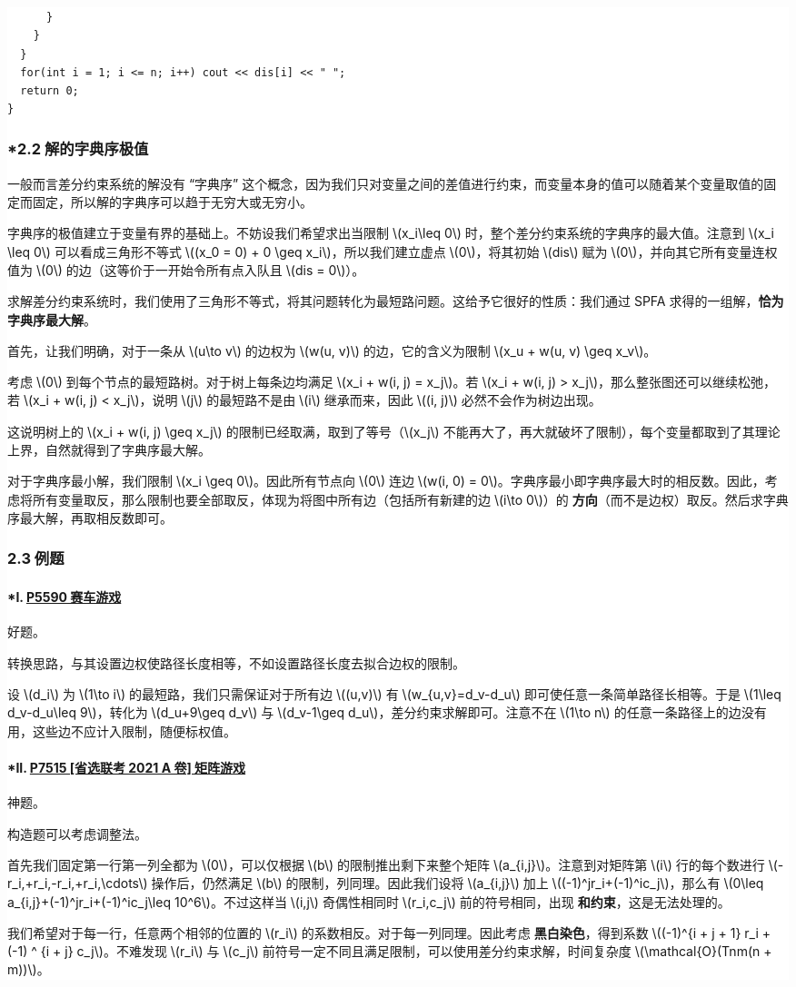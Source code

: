           }
        }
      }
      for(int i = 1; i <= n; i++) cout << dis[i] << " ";
      return 0;
    }
    

### \*2.2 解的字典序极值

一般而言差分约束系统的解没有 “字典序” 这个概念，因为我们只对变量之间的差值进行约束，而变量本身的值可以随着某个变量取值的固定而固定，所以解的字典序可以趋于无穷大或无穷小。

字典序的极值建立于变量有界的基础上。不妨设我们希望求出当限制 \\(x\_i\\leq 0\\) 时，整个差分约束系统的字典序的最大值。注意到 \\(x\_i \\leq 0\\) 可以看成三角形不等式 \\((x\_0 = 0) + 0 \\geq x\_i\\)，所以我们建立虚点 \\(0\\)，将其初始 \\(dis\\) 赋为 \\(0\\)，并向其它所有变量连权值为 \\(0\\) 的边（这等价于一开始令所有点入队且 \\(dis = 0\\)）。

求解差分约束系统时，我们使用了三角形不等式，将其问题转化为最短路问题。这给予它很好的性质：我们通过 SPFA 求得的一组解，**恰为字典序最大解**。

首先，让我们明确，对于一条从 \\(u\\to v\\) 的边权为 \\(w(u, v)\\) 的边，它的含义为限制 \\(x\_u + w(u, v) \\geq x\_v\\)。

考虑 \\(0\\) 到每个节点的最短路树。对于树上每条边均满足 \\(x\_i + w(i, j) = x\_j\\)。若 \\(x\_i + w(i, j) > x\_j\\)，那么整张图还可以继续松弛，若 \\(x\_i + w(i, j) < x\_j\\)，说明 \\(j\\) 的最短路不是由 \\(i\\) 继承而来，因此 \\((i, j)\\) 必然不会作为树边出现。

这说明树上的 \\(x\_i + w(i, j) \\geq x\_j\\) 的限制已经取满，取到了等号（\\(x\_j\\) 不能再大了，再大就破坏了限制），每个变量都取到了其理论上界，自然就得到了字典序最大解。

对于字典序最小解，我们限制 \\(x\_i \\geq 0\\)。因此所有节点向 \\(0\\) 连边 \\(w(i, 0) = 0\\)。字典序最小即字典序最大时的相反数。因此，考虑将所有变量取反，那么限制也要全部取反，体现为将图中所有边（包括所有新建的边 \\(i\\to 0\\)）的 **方向**（而不是边权）取反。然后求字典序最大解，再取相反数即可。

### 2.3 例题

#### \*I. [P5590 赛车游戏](https://www.luogu.com.cn/problem/P5590)

好题。

转换思路，与其设置边权使路径长度相等，不如设置路径长度去拟合边权的限制。

设 \\(d\_i\\) 为 \\(1\\to i\\) 的最短路，我们只需保证对于所有边 \\((u,v)\\) 有 \\(w\_{u,v}=d\_v-d\_u\\) 即可使任意一条简单路径长相等。于是 \\(1\\leq d\_v-d\_u\\leq 9\\)，转化为 \\(d\_u+9\\geq d\_v\\) 与 \\(d\_v-1\\geq d\_u\\)，差分约束求解即可。注意不在 \\(1\\to n\\) 的任意一条路径上的边没有用，这些边不应计入限制，随便标权值。

#### \*II. [P7515 \[省选联考 2021 A 卷\] 矩阵游戏](https://www.luogu.com.cn/problem/P7515)

神题。

构造题可以考虑调整法。

首先我们固定第一行第一列全都为 \\(0\\)，可以仅根据 \\(b\\) 的限制推出剩下来整个矩阵 \\(a\_{i,j}\\)。注意到对矩阵第 \\(i\\) 行的每个数进行 \\(-r\_i,+r\_i,-r\_i,+r\_i,\\cdots\\) 操作后，仍然满足 \\(b\\) 的限制，列同理。因此我们设将 \\(a\_{i,j}\\) 加上 \\((-1)^jr\_i+(-1)^ic\_j\\)，那么有 \\(0\\leq a\_{i,j}+(-1)^jr\_i+(-1)^ic\_j\\leq 10^6\\)。不过这样当 \\(i,j\\) 奇偶性相同时 \\(r\_i,c\_j\\) 前的符号相同，出现 **和约束**，这是无法处理的。

我们希望对于每一行，任意两个相邻的位置的 \\(r\_i\\) 的系数相反。对于每一列同理。因此考虑 **黑白染色**，得到系数 \\((-1)^{i + j + 1} r\_i + (-1) ^ {i + j} c\_j\\)。不难发现 \\(r\_i\\) 与 \\(c\_j\\) 前符号一定不同且满足限制，可以使用差分约束求解，时间复杂度 \\(\\mathcal{O}(Tnm(n + m))\\)。
